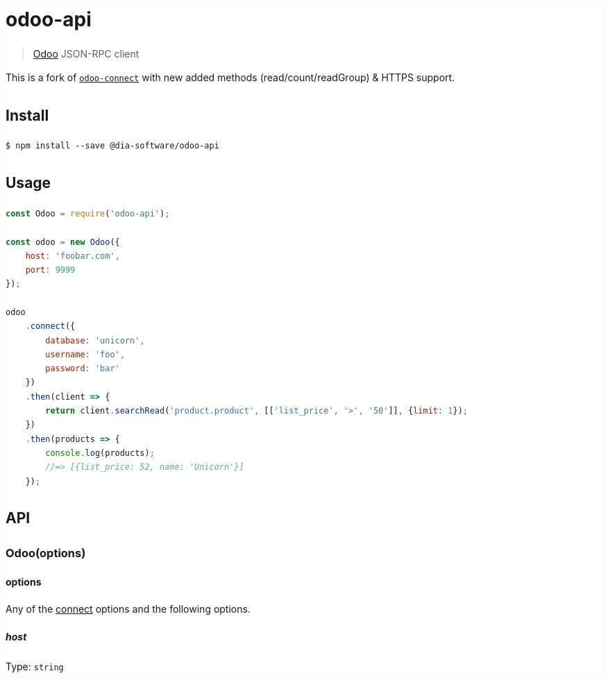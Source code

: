 # odoo-api

> [Odoo](https://www.odoo.com) JSON-RPC client


This is a fork of [`odoo-connect`](https://github.com/pridiktiv/odoo-connect) with new added methods (read/count/readGroup) & HTTPS support.


## Install

```
$ npm install --save @dia-software/odoo-api
```


## Usage

```js
const Odoo = require('odoo-api');

const odoo = new Odoo({
	host: 'foobar.com',
	port: 9999
});

odoo
	.connect({
		database: 'unicorn',
		username: 'foo',
		password: 'bar'
	})
	.then(client => {
		return client.searchRead('product.product', [['list_price', '>', '50']], {limit: 1});
	})
	.then(products => {
		console.log(products);
		//=> [{list_price: 52, name: 'Unicorn'}]
	});
```


## API

### Odoo(options)

#### options

Any of the [connect](#odooconnectoptions) options and the following options.

##### host

Type: `string`
